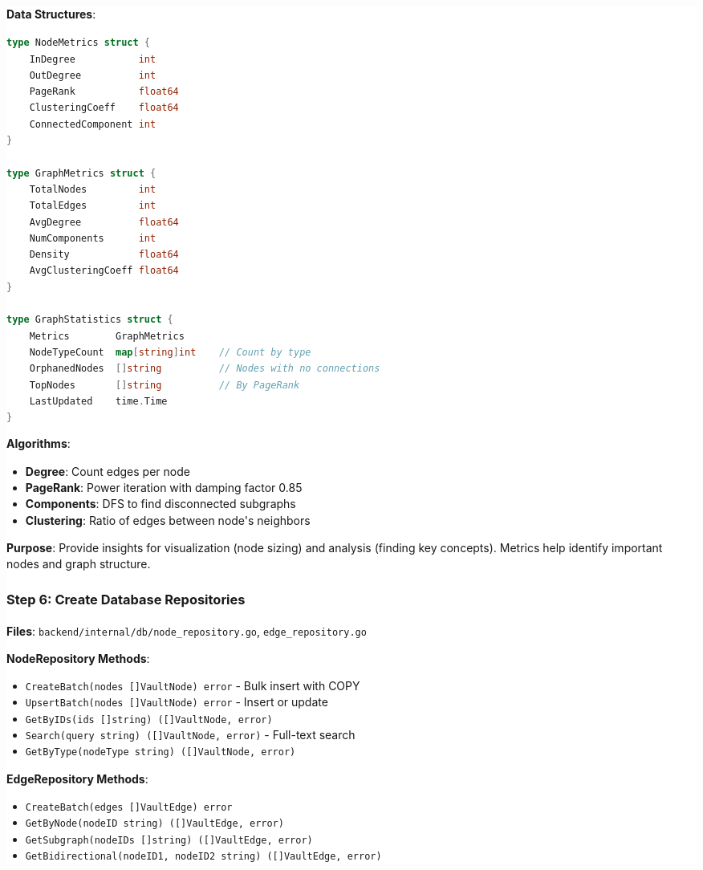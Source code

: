**Data Structures**:
```go
type NodeMetrics struct {
    InDegree           int
    OutDegree          int
    PageRank           float64
    ClusteringCoeff    float64
    ConnectedComponent int
}

type GraphMetrics struct {
    TotalNodes         int
    TotalEdges         int
    AvgDegree          float64
    NumComponents      int
    Density            float64
    AvgClusteringCoeff float64
}

type GraphStatistics struct {
    Metrics        GraphMetrics
    NodeTypeCount  map[string]int    // Count by type
    OrphanedNodes  []string          // Nodes with no connections
    TopNodes       []string          // By PageRank
    LastUpdated    time.Time
}
```

**Algorithms**:
- **Degree**: Count edges per node
- **PageRank**: Power iteration with damping factor 0.85
- **Components**: DFS to find disconnected subgraphs
- **Clustering**: Ratio of edges between node's neighbors

**Purpose**: Provide insights for visualization (node sizing) and analysis (finding key concepts). Metrics help identify important nodes and graph structure.

### Step 6: Create Database Repositories
**Files**: `backend/internal/db/node_repository.go`, `edge_repository.go`

**NodeRepository Methods**:
- `CreateBatch(nodes []VaultNode) error` - Bulk insert with COPY
- `UpsertBatch(nodes []VaultNode) error` - Insert or update
- `GetByIDs(ids []string) ([]VaultNode, error)`
- `Search(query string) ([]VaultNode, error)` - Full-text search
- `GetByType(nodeType string) ([]VaultNode, error)`

**EdgeRepository Methods**:
- `CreateBatch(edges []VaultEdge) error`
- `GetByNode(nodeID string) ([]VaultEdge, error)`
- `GetSubgraph(nodeIDs []string) ([]VaultEdge, error)`
- `GetBidirectional(nodeID1, nodeID2 string) ([]VaultEdge, error)`
